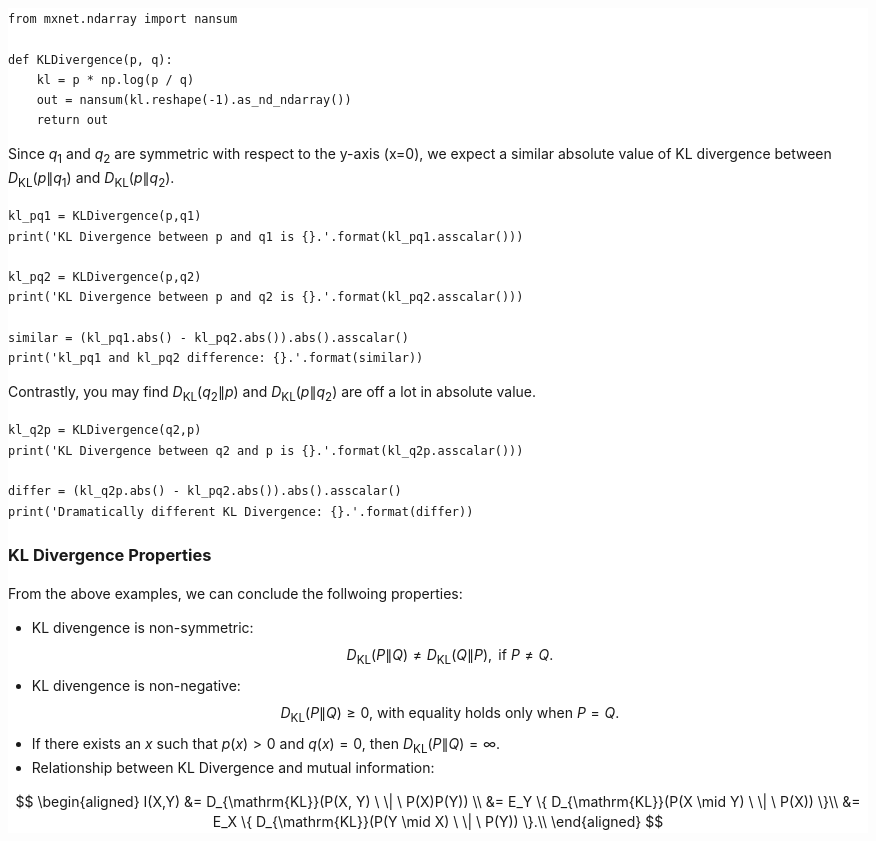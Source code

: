 ```{.python .input  n=1}
from mxnet.ndarray import nansum

def KLDivergence(p, q):
    kl = p * np.log(p / q)
    out = nansum(kl.reshape(-1).as_nd_ndarray())
    return out
```


Since $q_1$ and $q_2$ are symmetric with respect to the y-axis (x=0), we expect a similar absolute value of KL divergence between $D_{\mathrm{KL}}(p\|q_1)$ and $D_{\mathrm{KL}}(p\|q_2)$. 


```{.python .input  n=2}
kl_pq1 = KLDivergence(p,q1)
print('KL Divergence between p and q1 is {}.'.format(kl_pq1.asscalar()))

kl_pq2 = KLDivergence(p,q2)
print('KL Divergence between p and q2 is {}.'.format(kl_pq2.asscalar()))

similar = (kl_pq1.abs() - kl_pq2.abs()).abs().asscalar()
print('kl_pq1 and kl_pq2 difference: {}.'.format(similar))
```

Contrastly, you may find $D_{\mathrm{KL}}(q_2 \|p)$ and $D_{\mathrm{KL}}(p \| q_2)$ are off a lot in absolute value.

```{.python .input  n=3}
kl_q2p = KLDivergence(q2,p)
print('KL Divergence between q2 and p is {}.'.format(kl_q2p.asscalar()))

differ = (kl_q2p.abs() - kl_pq2.abs()).abs().asscalar()
print('Dramatically different KL Divergence: {}.'.format(differ))
```

### KL Divergence Properties

From the above examples, we can conclude the follwoing properties:

* KL divengence is non-symmetric: $$D_{\mathrm{KL}}(P\|Q) \neq D_{\mathrm{KL}}(Q\|P), \text{ if } P \neq Q.$$
* KL divengence is non-negative: $$D_{\mathrm{KL}}(P\|Q) \geq 0 \text{, with equality holds only when } P = Q.$$
* If there exists an $x$ such that $p(x) > 0$ and $q(x) = 0$, then $D_{\mathrm{KL}}(P\|Q) = \infty$.
* Relationship between KL Divergence and mutual information: 

$$
\begin{aligned}
I(X,Y) &= D_{\mathrm{KL}}(P(X, Y)  \ \| \ P(X)P(Y)) \\
  &= E_Y \{ D_{\mathrm{KL}}(P(X \mid Y) \ \| \ P(X)) \}\\
  &= E_X \{ D_{\mathrm{KL}}(P(Y \mid X) \ \| \ P(Y)) \}.\\
\end{aligned}
$$
